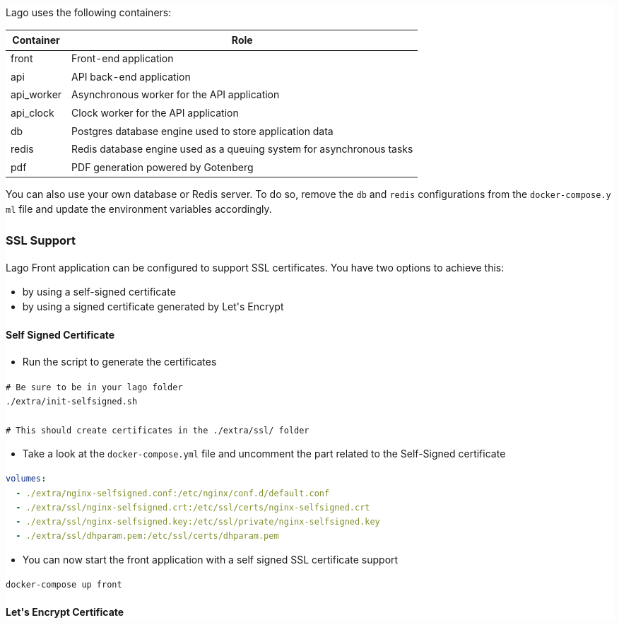 Lago uses the following containers:

| Container | Role |
|--|--|
| front | Front-end application |
| api | API back-end application |
| api_worker | Asynchronous worker for the API application |
| api_clock | Clock worker for the API application |
| db | Postgres database engine used to store application data |
| redis | Redis database engine used as a queuing system for asynchronous tasks |
| pdf | PDF generation powered by Gotenberg |

You can also use your own database or Redis server. To do so, remove the `db` and `redis` configurations from the `docker-compose.yml` file and update the environment variables accordingly.

### SSL Support

Lago Front application can be configured to support SSL certificates.
You have two options to achieve this:

- by using a self-signed certificate
- by using a signed certificate generated by Let's Encrypt

#### Self Signed Certificate

- Run the script to generate the certificates

```shell
# Be sure to be in your lago folder
./extra/init-selfsigned.sh

# This should create certificates in the ./extra/ssl/ folder
```

- Take a look at the `docker-compose.yml` file and uncomment the part related to the Self-Signed certificate

```yaml
volumes:
  - ./extra/nginx-selfsigned.conf:/etc/nginx/conf.d/default.conf
  - ./extra/ssl/nginx-selfsigned.crt:/etc/ssl/certs/nginx-selfsigned.crt
  - ./extra/ssl/nginx-selfsigned.key:/etc/ssl/private/nginx-selfsigned.key
  - ./extra/ssl/dhparam.pem:/etc/ssl/certs/dhparam.pem
```

- You can now start the front application with a self signed SSL certificate support

```shell
docker-compose up front
```

#### Let's Encrypt Certificate

